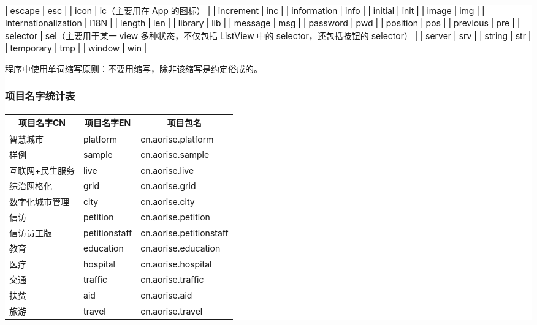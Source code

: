 | escape               | esc                                      |
| icon                 | ic（主要用在 App 的图标）                         |
| increment            | inc                                      |
| information          | info                                     |
| initial              | init                                     |
| image                | img                                      |
| Internationalization | I18N                                     |
| length               | len                                      |
| library              | lib                                      |
| message              | msg                                      |
| password             | pwd                                      |
| position             | pos                                      |
| previous             | pre                                      |
| selector             | sel（主要用于某一 view 多种状态，不仅包括 ListView 中的 selector，还包括按钮的 selector） |
| server               | srv                                      |
| string               | str                                      |
| temporary            | tmp                                      |
| window               | win                                      |

程序中使用单词缩写原则：不要用缩写，除非该缩写是约定俗成的。

    
### 项目名字统计表

|   项目名字CN    |  项目名字EN   |        项目包名         |
| --------------- | ------------- | ----------------------- |
| 智慧城市        | platform      | cn.aorise.platform      |
| 样例            | sample        | cn.aorise.sample        |
| 互联网+民生服务 | live          | cn.aorise.live          |
| 综治网格化      | grid          | cn.aorise.grid          |
| 数字化城市管理  | city          | cn.aorise.city          |
| 信访            | petition      | cn.aorise.petition      |
| 信访员工版      | petitionstaff | cn.aorise.petitionstaff |
| 教育            | education     | cn.aorise.education     |
| 医疗            | hospital      | cn.aorise.hospital      |
| 交通            | traffic       | cn.aorise.traffic       |
| 扶贫            | aid           | cn.aorise.aid           |
| 旅游            | travel           | cn.aorise.travel           |
